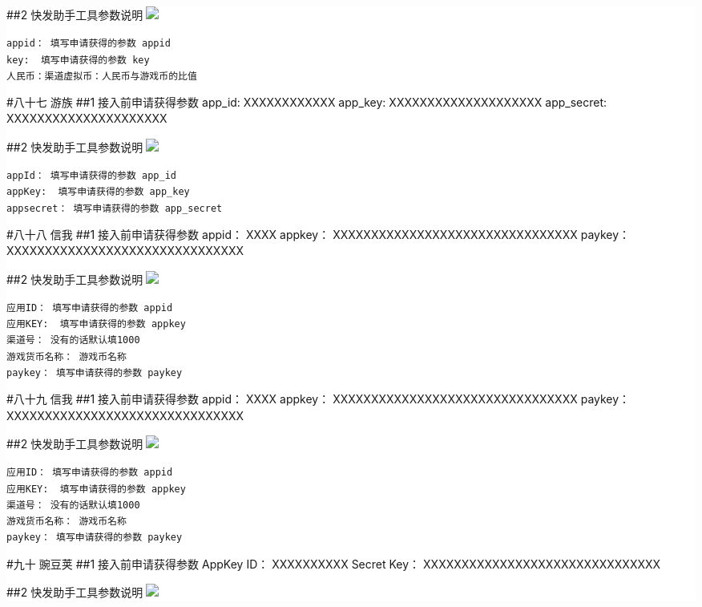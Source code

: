 ##2 快发助手工具参数说明
![](https://github.com/KuaiFaMaster/FastAssistant_PC_DOC/blob/master/img/youxin.png?raw=true)
	
	appid： 填写申请获得的参数 appid
	key:  填写申请获得的参数 key
	人民币：渠道虚拟币：人民币与游戏币的比值
#八十七  游族
##1 接入前申请获得参数
	app_id: XXXXXXXXXXXX
	app_key: XXXXXXXXXXXXXXXXXXXX
	app_secret: XXXXXXXXXXXXXXXXXXXXX
		
##2 快发助手工具参数说明
![](https://github.com/KuaiFaMaster/FastAssistant_PC_DOC/blob/master/img/youzu.png?raw=true)
	
	appId： 填写申请获得的参数 app_id
	appKey:  填写申请获得的参数 app_key
	appsecret： 填写申请获得的参数 app_secret
#八十八  信我
##1 接入前申请获得参数
	appid： XXXX
	appkey： XXXXXXXXXXXXXXXXXXXXXXXXXXXXXXXX
	paykey：XXXXXXXXXXXXXXXXXXXXXXXXXXXXXXX
		
##2 快发助手工具参数说明
![](https://github.com/KuaiFaMaster/FastAssistant_PC_DOC/blob/master/img/xinwo.png?raw=true)
	
	应用ID： 填写申请获得的参数 appid
	应用KEY:  填写申请获得的参数 appkey
	渠道号： 没有的话默认填1000
	游戏货币名称： 游戏币名称
	paykey： 填写申请获得的参数 paykey
#八十九  信我
##1 接入前申请获得参数
	appid： XXXX
	appkey： XXXXXXXXXXXXXXXXXXXXXXXXXXXXXXXX
	paykey：XXXXXXXXXXXXXXXXXXXXXXXXXXXXXXX
		
##2 快发助手工具参数说明
![](https://github.com/KuaiFaMaster/FastAssistant_PC_DOC/blob/master/img/xinwo.png?raw=true)
	
	应用ID： 填写申请获得的参数 appid
	应用KEY:  填写申请获得的参数 appkey
	渠道号： 没有的话默认填1000
	游戏货币名称： 游戏币名称
	paykey： 填写申请获得的参数 paykey
#九十  豌豆荚
##1 接入前申请获得参数
	AppKey ID： XXXXXXXXXX
	Secret Key： XXXXXXXXXXXXXXXXXXXXXXXXXXXXXXX
		
##2 快发助手工具参数说明
![](https://github.com/KuaiFaMaster/FastAssistant_PC_DOC/blob/master/img/wandoujia.png?raw=true)
	
